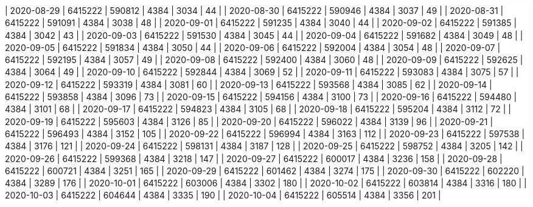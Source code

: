 | 2020-08-29 | 6415222 | 590812 | 4384 | 3034 | 44 |
| 2020-08-30 | 6415222 | 590946 | 4384 | 3037 | 49 |
| 2020-08-31 | 6415222 | 591091 | 4384 | 3038 | 48 |
| 2020-09-01 | 6415222 | 591235 | 4384 | 3040 | 44 |
| 2020-09-02 | 6415222 | 591385 | 4384 | 3042 | 43 |
| 2020-09-03 | 6415222 | 591530 | 4384 | 3045 | 44 |
| 2020-09-04 | 6415222 | 591682 | 4384 | 3049 | 48 |
| 2020-09-05 | 6415222 | 591834 | 4384 | 3050 | 44 |
| 2020-09-06 | 6415222 | 592004 | 4384 | 3054 | 48 |
| 2020-09-07 | 6415222 | 592195 | 4384 | 3057 | 49 |
| 2020-09-08 | 6415222 | 592400 | 4384 | 3060 | 48 |
| 2020-09-09 | 6415222 | 592625 | 4384 | 3064 | 49 |
| 2020-09-10 | 6415222 | 592844 | 4384 | 3069 | 52 |
| 2020-09-11 | 6415222 | 593083 | 4384 | 3075 | 57 |
| 2020-09-12 | 6415222 | 593319 | 4384 | 3081 | 60 |
| 2020-09-13 | 6415222 | 593568 | 4384 | 3085 | 62 |
| 2020-09-14 | 6415222 | 593858 | 4384 | 3096 | 73 |
| 2020-09-15 | 6415222 | 594156 | 4384 | 3100 | 73 |
| 2020-09-16 | 6415222 | 594480 | 4384 | 3101 | 68 |
| 2020-09-17 | 6415222 | 594823 | 4384 | 3105 | 68 |
| 2020-09-18 | 6415222 | 595204 | 4384 | 3112 | 72 |
| 2020-09-19 | 6415222 | 595603 | 4384 | 3126 | 85 |
| 2020-09-20 | 6415222 | 596022 | 4384 | 3139 | 96 |
| 2020-09-21 | 6415222 | 596493 | 4384 | 3152 | 105 |
| 2020-09-22 | 6415222 | 596994 | 4384 | 3163 | 112 |
| 2020-09-23 | 6415222 | 597538 | 4384 | 3176 | 121 |
| 2020-09-24 | 6415222 | 598131 | 4384 | 3187 | 128 |
| 2020-09-25 | 6415222 | 598752 | 4384 | 3205 | 142 |
| 2020-09-26 | 6415222 | 599368 | 4384 | 3218 | 147 |
| 2020-09-27 | 6415222 | 600017 | 4384 | 3236 | 158 |
| 2020-09-28 | 6415222 | 600721 | 4384 | 3251 | 165 |
| 2020-09-29 | 6415222 | 601462 | 4384 | 3274 | 175 |
| 2020-09-30 | 6415222 | 602220 | 4384 | 3289 | 176 |
| 2020-10-01 | 6415222 | 603006 | 4384 | 3302 | 180 |
| 2020-10-02 | 6415222 | 603814 | 4384 | 3316 | 180 |
| 2020-10-03 | 6415222 | 604644 | 4384 | 3335 | 190 |
| 2020-10-04 | 6415222 | 605514 | 4384 | 3356 | 201 |